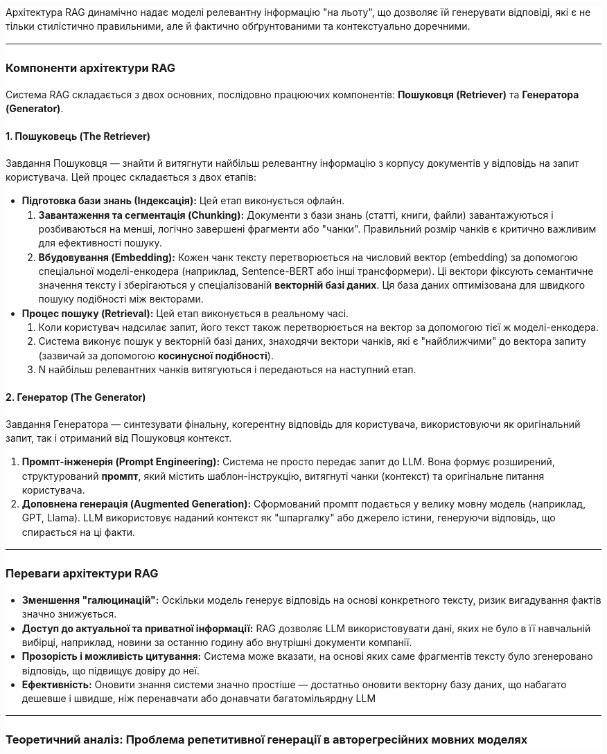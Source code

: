 Архітектура RAG динамічно надає моделі релевантну інформацію "на льоту", що дозволяє їй генерувати відповіді, які є не тільки стилістично правильними, але й фактично обґрунтованими та контекстуально доречними.

---
### Компоненти архітектури RAG
Система RAG складається з двох основних, послідовно працюючих компонентів: **Пошуковця (Retriever)** та **Генератора (Generator)**.
#### 1. Пошуковець (The Retriever) 
Завдання Пошуковця — знайти й витягнути найбільш релевантну інформацію з корпусу документів у відповідь на запит користувача. Цей процес складається з двох етапів:
- **Підготовка бази знань (Індексація):** Цей етап виконується офлайн.
    1. **Завантаження та сегментація (Chunking):** Документи з бази знань (статті, книги, файли) завантажуються і розбиваються на менші, логічно завершені фрагменти або "чанки". Правильний розмір чанків є критично важливим для ефективності пошуку.
    2. **Вбудовування (Embedding):** Кожен чанк тексту перетворюється на числовий вектор (embedding) за допомогою спеціальної моделі-енкодера (наприклад, Sentence-BERT або інші трансформери). Ці вектори фіксують семантичне значення тексту і зберігаються у спеціалізованій **векторній базі даних**. Ця база даних оптимізована для швидкого пошуку подібності між векторами.
- **Процес пошуку (Retrieval):** Цей етап виконується в реальному часі.
    1. Коли користувач надсилає запит, його текст також перетворюється на вектор за допомогою тієї ж моделі-енкодера.
    2. Система виконує пошук у векторній базі даних, знаходячи вектори чанків, які є "найближчими" до вектора запиту (зазвичай за допомогою **косинусної подібності**).
    3. N найбільш релевантних чанків витягуються і передаються на наступний етап.
#### 2. Генератор (The Generator) 
Завдання Генератора — синтезувати фінальну, когерентну відповідь для користувача, використовуючи як оригінальний запит, так і отриманий від Пошуковця контекст.
1. **Промпт-інженерія (Prompt Engineering):** Система не просто передає запит до LLM. Вона формує розширений, структурований **промпт**, який містить шаблон-інструкцію, витягнуті чанки (контекст) та оригінальне питання користувача.
2. **Доповнена генерація (Augmented Generation):** Сформований промпт подається у велику мовну модель (наприклад, GPT, Llama). LLM використовує наданий контекст як "шпаргалку" або джерело істини, генеруючи відповідь, що спирається на ці факти.
---
### Переваги архітектури RAG
- **Зменшення "галюцинацій":** Оскільки модель генерує відповідь на основі конкретного тексту, ризик вигадування фактів значно знижується.
- **Доступ до актуальної та приватної інформації:** RAG дозволяє LLM використовувати дані, яких не було в її навчальній вибірці, наприклад, новини за останню годину або внутрішні документи компанії.
- **Прозорість і можливість цитування:** Система може вказати, на основі яких саме фрагментів тексту було згенеровано відповідь, що підвищує довіру до неї.
- **Ефективність:** Оновити знання системи значно простіше — достатньо оновити векторну базу даних, що набагато дешевше і швидше, ніж перенавчати або донавчати багатомільярдну LLM

---

### **Теоретичний аналіз: Проблема репетитивної генерації в авторегресійних мовних моделях**
